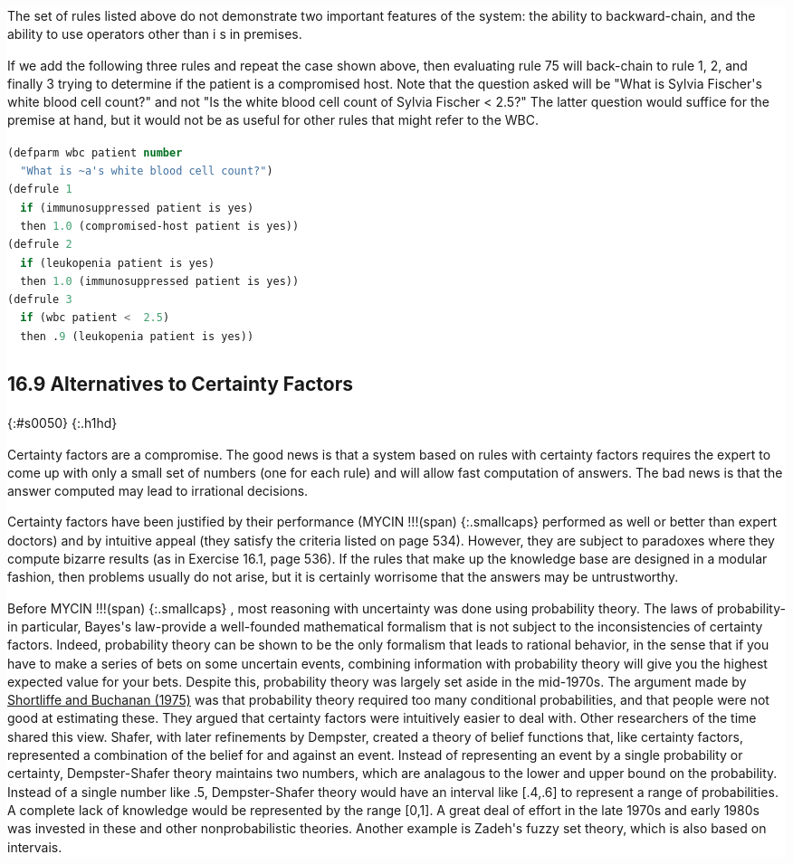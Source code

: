 The set of rules listed above do not demonstrate two important features of the system: the ability to backward-chain, and the ability to use operators other than i s in premises.

If we add the following three rules and repeat the case shown above, then evaluating rule 75 will back-chain to rule 1, 2, and finally 3 trying to determine if the patient is a compromised host.
Note that the question asked will be "What is Sylvia Fischer's white blood cell count?" and not "Is the white blood cell count of Sylvia Fischer < 2.5?" The latter question would suffice for the premise at hand, but it would not be as useful for other rules that might refer to the WBC.

```lisp
(defparm wbc patient number
  "What is ~a's white blood cell count?")
(defrule 1
  if (immunosuppressed patient is yes)
  then 1.0 (compromised-host patient is yes))
(defrule 2
  if (leukopenia patient is yes)
  then 1.0 (immunosuppressed patient is yes))
(defrule 3
  if (wbc patient <  2.5)
  then .9 (leukopenia patient is yes))
```

## 16.9 Alternatives to Certainty Factors
{:#s0050}
{:.h1hd}

Certainty factors are a compromise.
The good news is that a system based on rules with certainty factors requires the expert to come up with only a small set of numbers (one for each rule) and will allow fast computation of answers.
The bad news is that the answer computed may lead to irrational decisions.

Certainty factors have been justified by their performance (MYCIN !!!(span) {:.smallcaps} performed as well or better than expert doctors) and by intuitive appeal (they satisfy the criteria listed on page 534).
However, they are subject to paradoxes where they compute bizarre results (as in Exercise 16.1, page 536).
If the rules that make up the knowledge base are designed in a modular fashion, then problems usually do not arise, but it is certainly worrisome that the answers may be untrustworthy.

Before MYCIN !!!(span) {:.smallcaps} , most reasoning with uncertainty was done using probability theory.
The laws of probability-in particular, Bayes's law-provide a well-founded mathematical formalism that is not subject to the inconsistencies of certainty factors.
Indeed, probability theory can be shown to be the only formalism that leads to rational behavior, in the sense that if you have to make a series of bets on some uncertain events, combining information with probability theory will give you the highest expected value for your bets.
Despite this, probability theory was largely set aside in the mid-1970s.
The argument made by [Shortliffe and Buchanan (1975)](B9780080571157500285.xhtml#bb1105) was that probability theory required too many conditional probabilities, and that people were not good at estimating these.
They argued that certainty factors were intuitively easier to deal with.
Other researchers of the time shared this view.
Shafer, with later refinements by Dempster, created a theory of belief functions that, like certainty factors, represented a combination of the belief for and against an event.
Instead of representing an event by a single probability or certainty, Dempster-Shafer theory maintains two numbers, which are analagous to the lower and upper bound on the probability.
Instead of a single number like .5, Dempster-Shafer theory would have an interval like [.4,.6] to represent a range of probabilities.
A complete lack of knowledge would be represented by the range [0,1].
A great deal of effort in the late 1970s and early 1980s was invested in these and other nonprobabilistic theories.
Another example is Zadeh's fuzzy set theory, which is also based on intervais.
